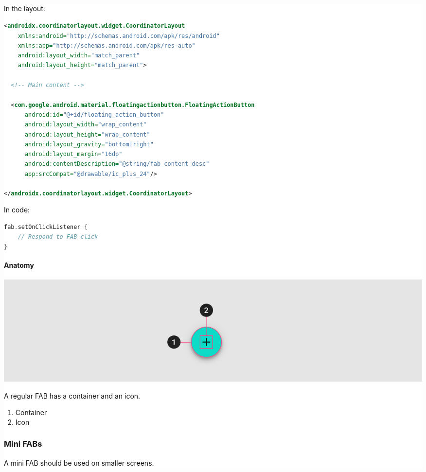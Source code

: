 In the layout:

```xml
<androidx.coordinatorlayout.widget.CoordinatorLayout
    xmlns:android="http://schemas.android.com/apk/res/android"
    xmlns:app="http://schemas.android.com/apk/res-auto"
    android:layout_width="match_parent"
    android:layout_height="match_parent">

  <!-- Main content -->

  <com.google.android.material.floatingactionbutton.FloatingActionButton
      android:id="@+id/floating_action_button"
      android:layout_width="wrap_content"
      android:layout_height="wrap_content"
      android:layout_gravity="bottom|right"
      android:layout_margin="16dp"
      android:contentDescription="@string/fab_content_desc"
      app:srcCompat="@drawable/ic_plus_24"/>

</androidx.coordinatorlayout.widget.CoordinatorLayout>
```

In code:

```kt
fab.setOnClickListener {
    // Respond to FAB click
}
```

#### Anatomy

![Regular FAB anatomy diagram](assets/FAB_anatomy-long.png)

A regular FAB has a container and an icon.

1. Container
1. Icon

### Mini FABs

A mini FAB should be used on smaller screens.
